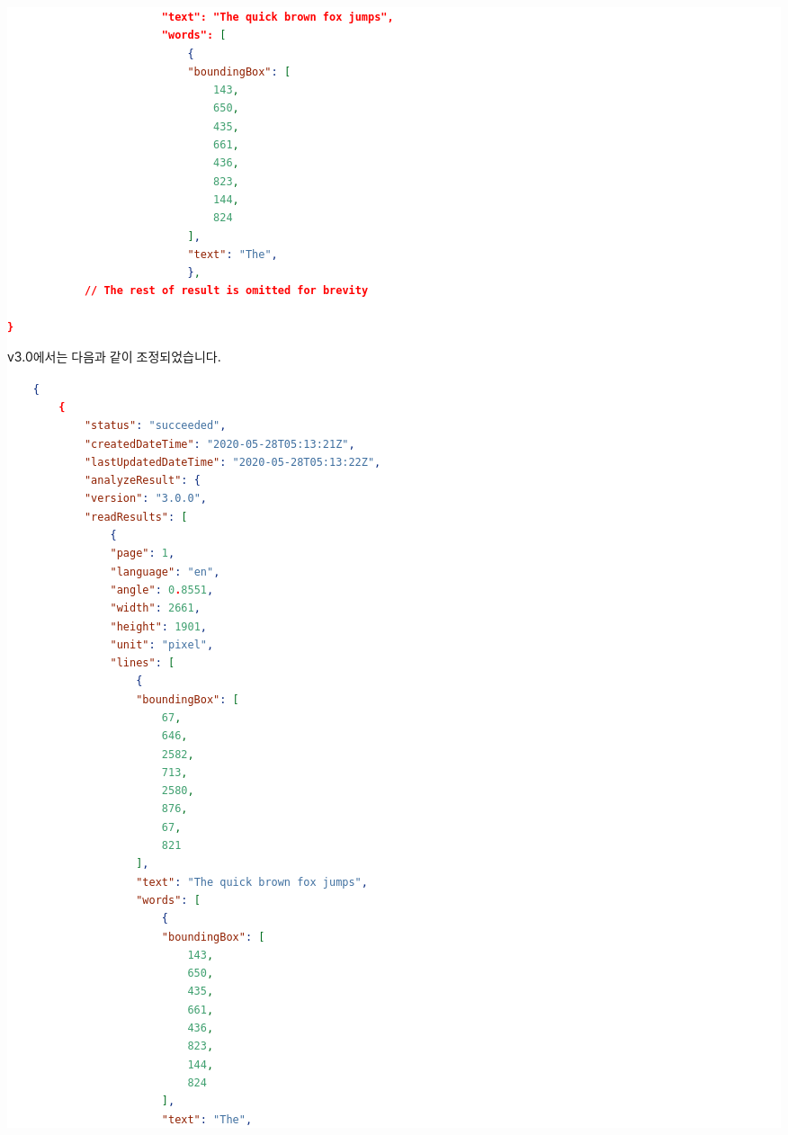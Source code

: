 ```json
                        "text": "The quick brown fox jumps",
                        "words": [
                            {
                            "boundingBox": [
                                143,
                                650,
                                435,
                                661,
                                436,
                                823,
                                144,
                                824
                            ],
                            "text": "The",
                            },
            // The rest of result is omitted for brevity 
            
}
```
    
v3.0에서는 다음과 같이 조정되었습니다.
    
```json
    {
        {
            "status": "succeeded",
            "createdDateTime": "2020-05-28T05:13:21Z",
            "lastUpdatedDateTime": "2020-05-28T05:13:22Z",
            "analyzeResult": {
            "version": "3.0.0",
            "readResults": [
                {
                "page": 1,
                "language": "en",
                "angle": 0.8551,
                "width": 2661,
                "height": 1901,
                "unit": "pixel",
                "lines": [
                    {
                    "boundingBox": [
                        67,
                        646,
                        2582,
                        713,
                        2580,
                        876,
                        67,
                        821
                    ],
                    "text": "The quick brown fox jumps",
                    "words": [
                        {
                        "boundingBox": [
                            143,
                            650,
                            435,
                            661,
                            436,
                            823,
                            144,
                            824
                        ],
                        "text": "The",
```